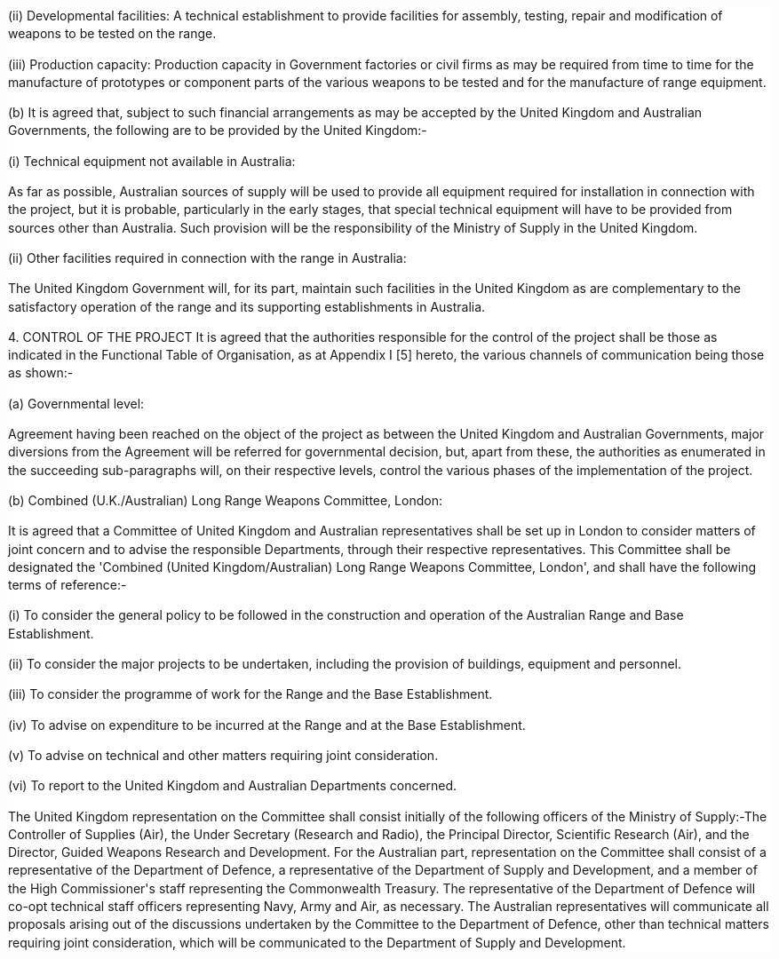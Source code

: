 (ii) Developmental facilities: A technical establishment to provide facilities for assembly, testing, repair and modification of weapons to be tested on the range.

(iii) Production capacity: Production capacity in Government factories or civil firms as may be required from time to time for the manufacture of prototypes or component parts of the various weapons to be tested and for the manufacture of range equipment.

(b) It is agreed that, subject to such financial arrangements as may be accepted by the United Kingdom and Australian Governments, the following are to be provided by the United Kingdom:-

(i) Technical equipment not available in Australia:

As far as possible, Australian sources of supply will be used to provide all equipment required for installation in connection with the project, but it is probable, particularly in the early stages, that special technical equipment will have to be provided from sources other than Australia. Such provision will be the responsibility of the Ministry of Supply in the United Kingdom.

(ii) Other facilities required in connection with the range in Australia:

The United Kingdom Government will, for its part, maintain such facilities in the United Kingdom as are complementary to the satisfactory operation of the range and its supporting establishments in Australia.

4\. CONTROL OF THE PROJECT It is agreed that the authorities responsible for the control of the project shall be those as indicated in the Functional Table of Organisation, as at Appendix I [5] hereto, the various channels of communication being those as shown:-

(a) Governmental level:

Agreement having been reached on the object of the project as between the United Kingdom and Australian Governments, major diversions from the Agreement will be referred for governmental decision, but, apart from these, the authorities as enumerated in the succeeding sub-paragraphs will, on their respective levels, control the various phases of the implementation of the project.

(b) Combined (U.K./Australian) Long Range Weapons Committee, London:

It is agreed that a Committee of United Kingdom and Australian representatives shall be set up in London to consider matters of joint concern and to advise the responsible Departments, through their respective representatives. This Committee shall be designated the 'Combined (United Kingdom/Australian) Long Range Weapons Committee, London', and shall have the following terms of reference:-

(i) To consider the general policy to be followed in the construction and operation of the Australian Range and Base Establishment.

(ii) To consider the major projects to be undertaken, including the provision of buildings, equipment and personnel.

(iii) To consider the programme of work for the Range and the Base Establishment.

(iv) To advise on expenditure to be incurred at the Range and at the Base Establishment.

(v) To advise on technical and other matters requiring joint consideration.

(vi) To report to the United Kingdom and Australian Departments concerned.

The United Kingdom representation on the Committee shall consist initially of the following officers of the Ministry of Supply:-The Controller of Supplies (Air), the Under Secretary (Research and Radio), the Principal Director, Scientific Research (Air), and the Director, Guided Weapons Research and Development. For the Australian part, representation on the Committee shall consist of a representative of the Department of Defence, a representative of the Department of Supply and Development, and a member of the High Commissioner's staff representing the Commonwealth Treasury. The representative of the Department of Defence will co-opt technical staff officers representing Navy, Army and Air, as necessary. The Australian representatives will communicate all proposals arising out of the discussions undertaken by the Committee to the Department of Defence, other than technical matters requiring joint consideration, which will be communicated to the Department of Supply and Development.
